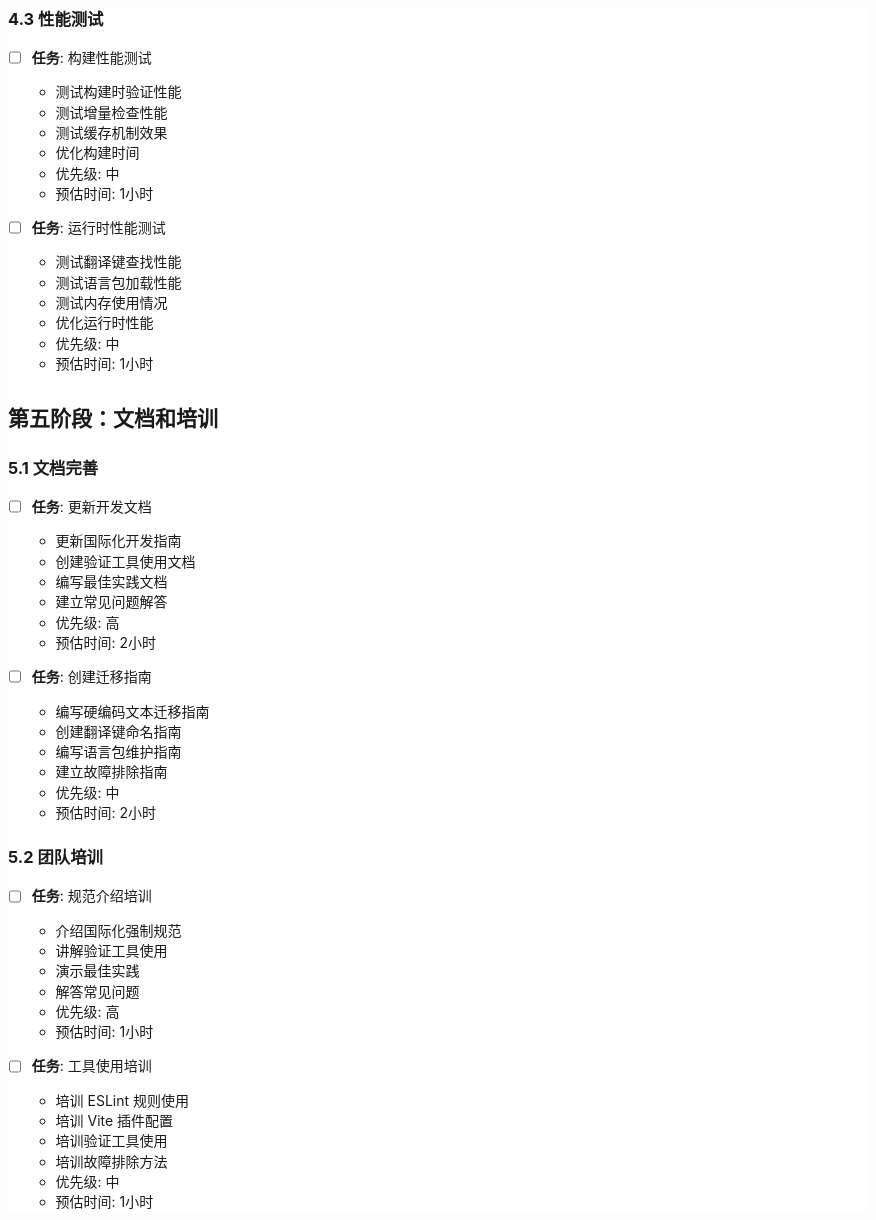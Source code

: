 ### 4.3 性能测试
- [ ] **任务**: 构建性能测试
  - 测试构建时验证性能
  - 测试增量检查性能
  - 测试缓存机制效果
  - 优化构建时间
  - 优先级: 中
  - 预估时间: 1小时

- [ ] **任务**: 运行时性能测试
  - 测试翻译键查找性能
  - 测试语言包加载性能
  - 测试内存使用情况
  - 优化运行时性能
  - 优先级: 中
  - 预估时间: 1小时

## 第五阶段：文档和培训

### 5.1 文档完善
- [ ] **任务**: 更新开发文档
  - 更新国际化开发指南
  - 创建验证工具使用文档
  - 编写最佳实践文档
  - 建立常见问题解答
  - 优先级: 高
  - 预估时间: 2小时

- [ ] **任务**: 创建迁移指南
  - 编写硬编码文本迁移指南
  - 创建翻译键命名指南
  - 编写语言包维护指南
  - 建立故障排除指南
  - 优先级: 中
  - 预估时间: 2小时

### 5.2 团队培训
- [ ] **任务**: 规范介绍培训
  - 介绍国际化强制规范
  - 讲解验证工具使用
  - 演示最佳实践
  - 解答常见问题
  - 优先级: 高
  - 预估时间: 1小时

- [ ] **任务**: 工具使用培训
  - 培训 ESLint 规则使用
  - 培训 Vite 插件配置
  - 培训验证工具使用
  - 培训故障排除方法
  - 优先级: 中
  - 预估时间: 1小时
